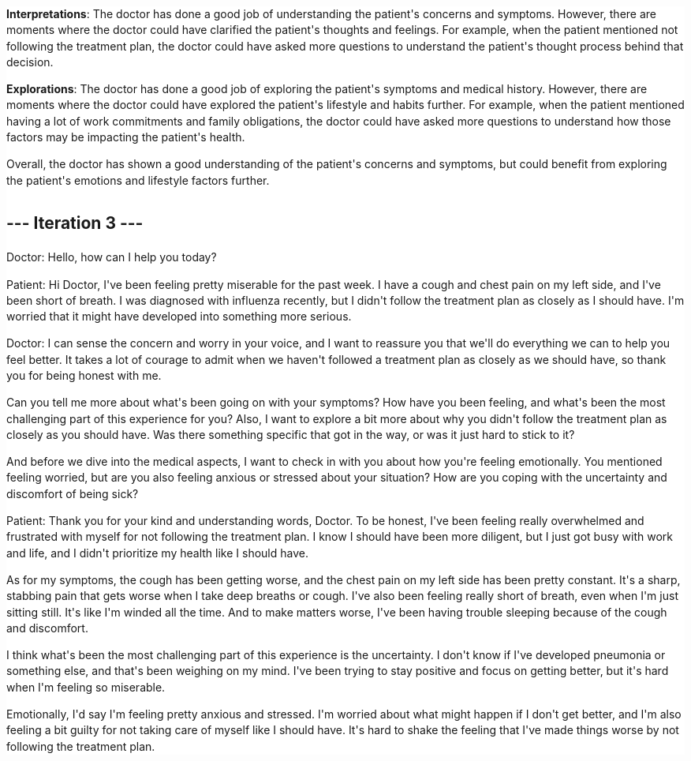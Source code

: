 **Interpretations**: The doctor has done a good job of understanding the patient's concerns and symptoms. However, there are moments where the doctor could have clarified the patient's thoughts and feelings. For example, when the patient mentioned not following the treatment plan, the doctor could have asked more questions to understand the patient's thought process behind that decision.

**Explorations**: The doctor has done a good job of exploring the patient's symptoms and medical history. However, there are moments where the doctor could have explored the patient's lifestyle and habits further. For example, when the patient mentioned having a lot of work commitments and family obligations, the doctor could have asked more questions to understand how those factors may be impacting the patient's health.

Overall, the doctor has shown a good understanding of the patient's concerns and symptoms, but could benefit from exploring the patient's emotions and lifestyle factors further.


 ## --- Iteration 3 ---

Doctor: Hello, how can I help you today? 

Patient: Hi Doctor, I've been feeling pretty miserable for the past week. I have a cough and chest pain on my left side, and I've been short of breath. I was diagnosed with influenza recently, but I didn't follow the treatment plan as closely as I should have. I'm worried that it might have developed into something more serious.

Doctor: I can sense the concern and worry in your voice, and I want to reassure you that we'll do everything we can to help you feel better. It takes a lot of courage to admit when we haven't followed a treatment plan as closely as we should have, so thank you for being honest with me.

Can you tell me more about what's been going on with your symptoms? How have you been feeling, and what's been the most challenging part of this experience for you? Also, I want to explore a bit more about why you didn't follow the treatment plan as closely as you should have. Was there something specific that got in the way, or was it just hard to stick to it?

And before we dive into the medical aspects, I want to check in with you about how you're feeling emotionally. You mentioned feeling worried, but are you also feeling anxious or stressed about your situation? How are you coping with the uncertainty and discomfort of being sick?

Patient: Thank you for your kind and understanding words, Doctor. To be honest, I've been feeling really overwhelmed and frustrated with myself for not following the treatment plan. I know I should have been more diligent, but I just got busy with work and life, and I didn't prioritize my health like I should have.

As for my symptoms, the cough has been getting worse, and the chest pain on my left side has been pretty constant. It's a sharp, stabbing pain that gets worse when I take deep breaths or cough. I've also been feeling really short of breath, even when I'm just sitting still. It's like I'm winded all the time. And to make matters worse, I've been having trouble sleeping because of the cough and discomfort.

I think what's been the most challenging part of this experience is the uncertainty. I don't know if I've developed pneumonia or something else, and that's been weighing on my mind. I've been trying to stay positive and focus on getting better, but it's hard when I'm feeling so miserable.

Emotionally, I'd say I'm feeling pretty anxious and stressed. I'm worried about what might happen if I don't get better, and I'm also feeling a bit guilty for not taking care of myself like I should have. It's hard to shake the feeling that I've made things worse by not following the treatment plan.

